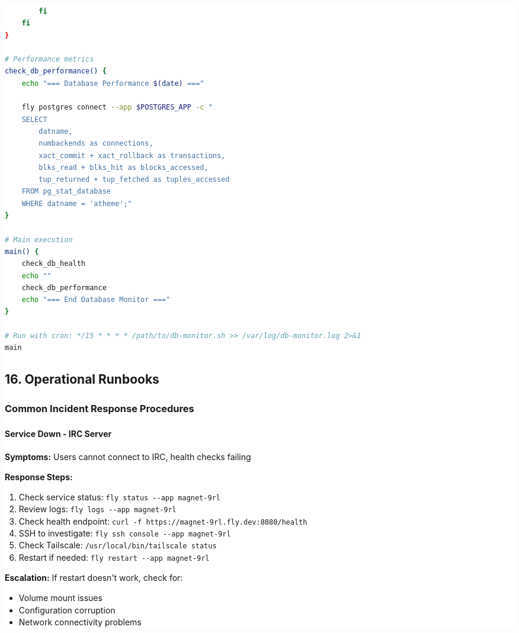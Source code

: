 ```bash
        fi
    fi
}

# Performance metrics
check_db_performance() {
    echo "=== Database Performance $(date) ==="
    
    fly postgres connect --app $POSTGRES_APP -c "
    SELECT 
        datname,
        numbackends as connections,
        xact_commit + xact_rollback as transactions,
        blks_read + blks_hit as blocks_accessed,
        tup_returned + tup_fetched as tuples_accessed
    FROM pg_stat_database 
    WHERE datname = 'atheme';"
}

# Main execution
main() {
    check_db_health
    echo ""
    check_db_performance
    echo "=== End Database Monitor ==="
}

# Run with cron: */15 * * * * /path/to/db-monitor.sh >> /var/log/db-monitor.log 2>&1
main
```

## 16. Operational Runbooks

### Common Incident Response Procedures

#### Service Down - IRC Server

**Symptoms:** Users cannot connect to IRC, health checks failing

**Response Steps:**
1. Check service status: `fly status --app magnet-9rl`
2. Review logs: `fly logs --app magnet-9rl`
3. Check health endpoint: `curl -f https://magnet-9rl.fly.dev:8080/health`
4. SSH to investigate: `fly ssh console --app magnet-9rl`
5. Check Tailscale: `/usr/local/bin/tailscale status`
6. Restart if needed: `fly restart --app magnet-9rl`

**Escalation:** If restart doesn't work, check for:
- Volume mount issues
- Configuration corruption
- Network connectivity problems
